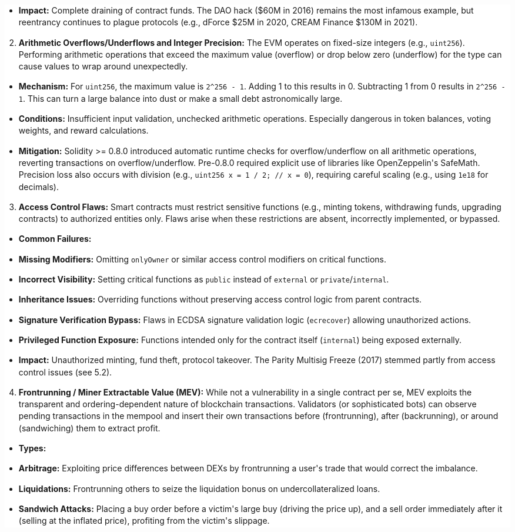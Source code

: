 *   **Impact:** Complete draining of contract funds. The DAO hack ($60M in 2016) remains the most infamous example, but reentrancy continues to plague protocols (e.g., dForce $25M in 2020, CREAM Finance $130M in 2021).

2.  **Arithmetic Overflows/Underflows and Integer Precision:** The EVM operates on fixed-size integers (e.g., `uint256`). Performing arithmetic operations that exceed the maximum value (overflow) or drop below zero (underflow) for the type can cause values to wrap around unexpectedly.

*   **Mechanism:** For `uint256`, the maximum value is `2^256 - 1`. Adding 1 to this results in 0. Subtracting 1 from 0 results in `2^256 - 1`. This can turn a large balance into dust or make a small debt astronomically large.

*   **Conditions:** Insufficient input validation, unchecked arithmetic operations. Especially dangerous in token balances, voting weights, and reward calculations.

*   **Mitigation:** Solidity >= 0.8.0 introduced automatic runtime checks for overflow/underflow on all arithmetic operations, reverting transactions on overflow/underflow. Pre-0.8.0 required explicit use of libraries like OpenZeppelin's SafeMath. Precision loss also occurs with division (e.g., `uint256 x = 1 / 2; // x = 0`), requiring careful scaling (e.g., using `1e18` for decimals).

3.  **Access Control Flaws:** Smart contracts must restrict sensitive functions (e.g., minting tokens, withdrawing funds, upgrading contracts) to authorized entities only. Flaws arise when these restrictions are absent, incorrectly implemented, or bypassed.

*   **Common Failures:**

*   **Missing Modifiers:** Omitting `onlyOwner` or similar access control modifiers on critical functions.

*   **Incorrect Visibility:** Setting critical functions as `public` instead of `external` or `private`/`internal`.

*   **Inheritance Issues:** Overriding functions without preserving access control logic from parent contracts.

*   **Signature Verification Bypass:** Flaws in ECDSA signature validation logic (`ecrecover`) allowing unauthorized actions.

*   **Privileged Function Exposure:** Functions intended only for the contract itself (`internal`) being exposed externally.

*   **Impact:** Unauthorized minting, fund theft, protocol takeover. The Parity Multisig Freeze (2017) stemmed partly from access control issues (see 5.2).

4.  **Frontrunning / Miner Extractable Value (MEV):** While not a vulnerability in a single contract per se, MEV exploits the transparent and ordering-dependent nature of blockchain transactions. Validators (or sophisticated bots) can observe pending transactions in the mempool and insert their own transactions before (frontrunning), after (backrunning), or around (sandwiching) them to extract profit.

*   **Types:**

*   **Arbitrage:** Exploiting price differences between DEXs by frontrunning a user's trade that would correct the imbalance.

*   **Liquidations:** Frontrunning others to seize the liquidation bonus on undercollateralized loans.

*   **Sandwich Attacks:** Placing a buy order before a victim's large buy (driving the price up), and a sell order immediately after it (selling at the inflated price), profiting from the victim's slippage.
